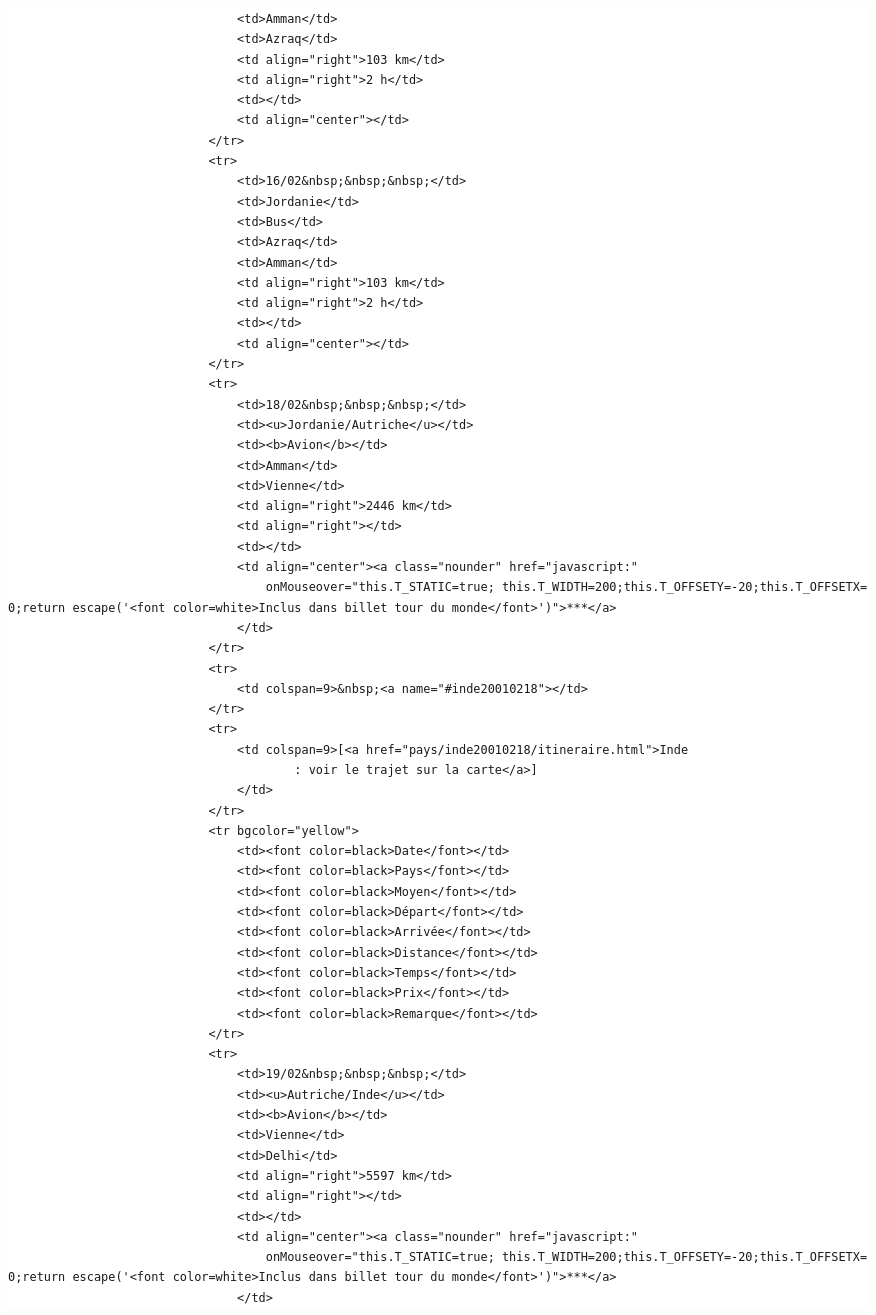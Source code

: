 									<td>Amman</td>
									<td>Azraq</td>
									<td align="right">103 km</td>
									<td align="right">2 h</td>
									<td></td>
									<td align="center"></td>
								</tr>
								<tr>
									<td>16/02&nbsp;&nbsp;&nbsp;</td>
									<td>Jordanie</td>
									<td>Bus</td>
									<td>Azraq</td>
									<td>Amman</td>
									<td align="right">103 km</td>
									<td align="right">2 h</td>
									<td></td>
									<td align="center"></td>
								</tr>
								<tr>
									<td>18/02&nbsp;&nbsp;&nbsp;</td>
									<td><u>Jordanie/Autriche</u></td>
									<td><b>Avion</b></td>
									<td>Amman</td>
									<td>Vienne</td>
									<td align="right">2446 km</td>
									<td align="right"></td>
									<td></td>
									<td align="center"><a class="nounder" href="javascript:"
										onMouseover="this.T_STATIC=true; this.T_WIDTH=200;this.T_OFFSETY=-20;this.T_OFFSETX=0;return escape('<font color=white>Inclus dans billet tour du monde</font>')">***</a>
									</td>
								</tr>
								<tr>
									<td colspan=9>&nbsp;<a name="#inde20010218"></td>
								</tr>
								<tr>
									<td colspan=9>[<a href="pays/inde20010218/itineraire.html">Inde
											: voir le trajet sur la carte</a>]
									</td>
								</tr>
								<tr bgcolor="yellow">
									<td><font color=black>Date</font></td>
									<td><font color=black>Pays</font></td>
									<td><font color=black>Moyen</font></td>
									<td><font color=black>Départ</font></td>
									<td><font color=black>Arrivée</font></td>
									<td><font color=black>Distance</font></td>
									<td><font color=black>Temps</font></td>
									<td><font color=black>Prix</font></td>
									<td><font color=black>Remarque</font></td>
								</tr>
								<tr>
									<td>19/02&nbsp;&nbsp;&nbsp;</td>
									<td><u>Autriche/Inde</u></td>
									<td><b>Avion</b></td>
									<td>Vienne</td>
									<td>Delhi</td>
									<td align="right">5597 km</td>
									<td align="right"></td>
									<td></td>
									<td align="center"><a class="nounder" href="javascript:"
										onMouseover="this.T_STATIC=true; this.T_WIDTH=200;this.T_OFFSETY=-20;this.T_OFFSETX=0;return escape('<font color=white>Inclus dans billet tour du monde</font>')">***</a>
									</td>
